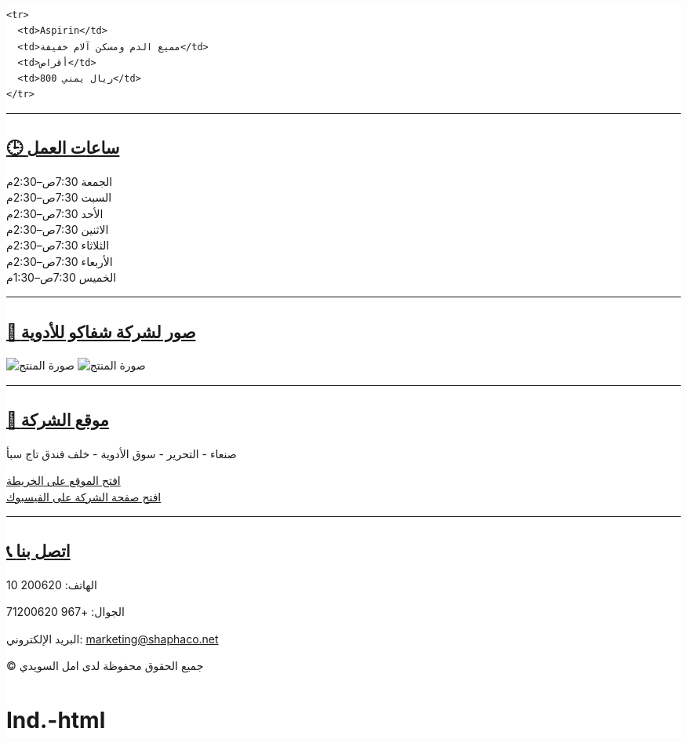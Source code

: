     <tr>
      <td>Aspirin</td>
      <td>مميع الدم ومسكن آلام خفيفة</td>
      <td>أقراص</td>
      <td>800 ريال يمني</td>
    </tr>
  </table>   

  <hr>    

  <h2><u>🕒 ساعات العمل</u></h2>
  <p>  
    الجمعة 7:30ص–2:30م<br>  
    السبت 7:30ص–2:30م<br>  
    الأحد 7:30ص–2:30م<br>  
    الاثنين 7:30ص–2:30م<br>  
    الثلاثاء 7:30ص–2:30م<br>  
    الأربعاء 7:30ص–2:30م<br>  
    الخميس 7:30ص–1:30م  
  </p>   

  <hr> 

  <h2><u>📸 صور لشركة شفاكو للأدوية</u></h2>
  <img src="https://www.facebook.com/photo.php?fbid=2987639384597455&id=653955591299191&set=a.2996691950358865" alt="صورة المنتج">  
  <img src="https://www.facebook.com/Shaphaco/" alt="صورة المنتج">   

  <hr>  

  <h2><u>💊 موقع الشركة</u></h2>
  <p>صنعاء - التحرير - سوق الأدوية - خلف فندق تاج سبأ</p>  
  <a href="https://maps.app.goo.gl/oRzZ2ftw1q76pwj26?g_st=aw" target="_blank">افتح الموقع على الخريطة</a>  
  <br>  
  <a href="https://www.facebook.com/Shaphaco" target="_blank">افتح صفحة الشركة على الفيسبوك</a>  

  <hr>   

  <h2><u>📞 اتصل بنا</u></h2>
  <p>الهاتف: 200620 10</p>  
  <p>الجوال: +967 71200620</p>
  <p>البريد الإلكتروني: <a href="mailto:marketing@shaphaco.net">marketing@shaphaco.net</a></p>  

  <footer>
    <p>© جميع الحقوق محفوظة لدى امل السويدي</p>
  </footer>

</body>
</html>

# Ind.-html
